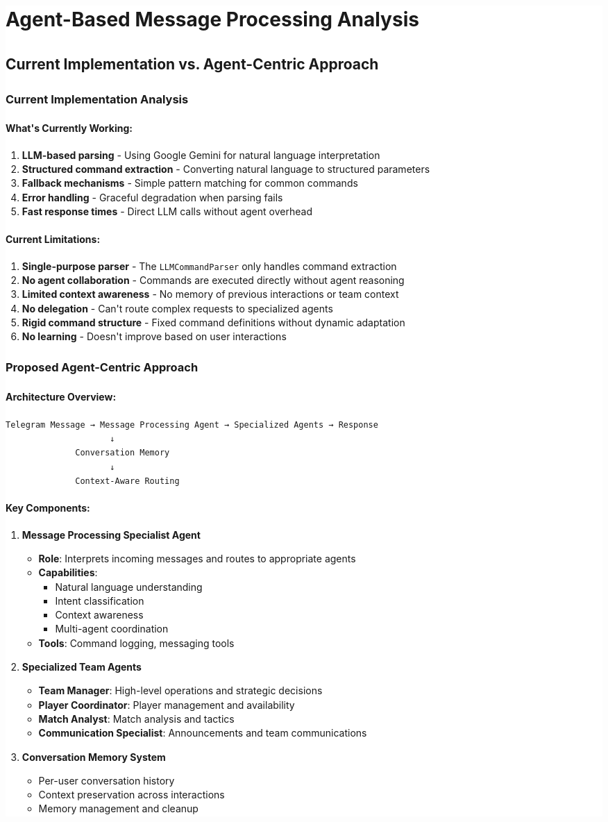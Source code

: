 # Agent-Based Message Processing Analysis

## Current Implementation vs. Agent-Centric Approach

### Current Implementation Analysis

#### What's Currently Working:
1. **LLM-based parsing** - Using Google Gemini for natural language interpretation
2. **Structured command extraction** - Converting natural language to structured parameters
3. **Fallback mechanisms** - Simple pattern matching for common commands
4. **Error handling** - Graceful degradation when parsing fails
5. **Fast response times** - Direct LLM calls without agent overhead

#### Current Limitations:
1. **Single-purpose parser** - The `LLMCommandParser` only handles command extraction
2. **No agent collaboration** - Commands are executed directly without agent reasoning
3. **Limited context awareness** - No memory of previous interactions or team context
4. **No delegation** - Can't route complex requests to specialized agents
5. **Rigid command structure** - Fixed command definitions without dynamic adaptation
6. **No learning** - Doesn't improve based on user interactions

### Proposed Agent-Centric Approach

#### Architecture Overview:
```
Telegram Message → Message Processing Agent → Specialized Agents → Response
                     ↓
              Conversation Memory
                     ↓
              Context-Aware Routing
```

#### Key Components:

1. **Message Processing Specialist Agent**
   - **Role**: Interprets incoming messages and routes to appropriate agents
   - **Capabilities**: 
     - Natural language understanding
     - Intent classification
     - Context awareness
     - Multi-agent coordination
   - **Tools**: Command logging, messaging tools

2. **Specialized Team Agents**
   - **Team Manager**: High-level operations and strategic decisions
   - **Player Coordinator**: Player management and availability
   - **Match Analyst**: Match analysis and tactics
   - **Communication Specialist**: Announcements and team communications

3. **Conversation Memory System**
   - Per-user conversation history
   - Context preservation across interactions
   - Memory management and cleanup
